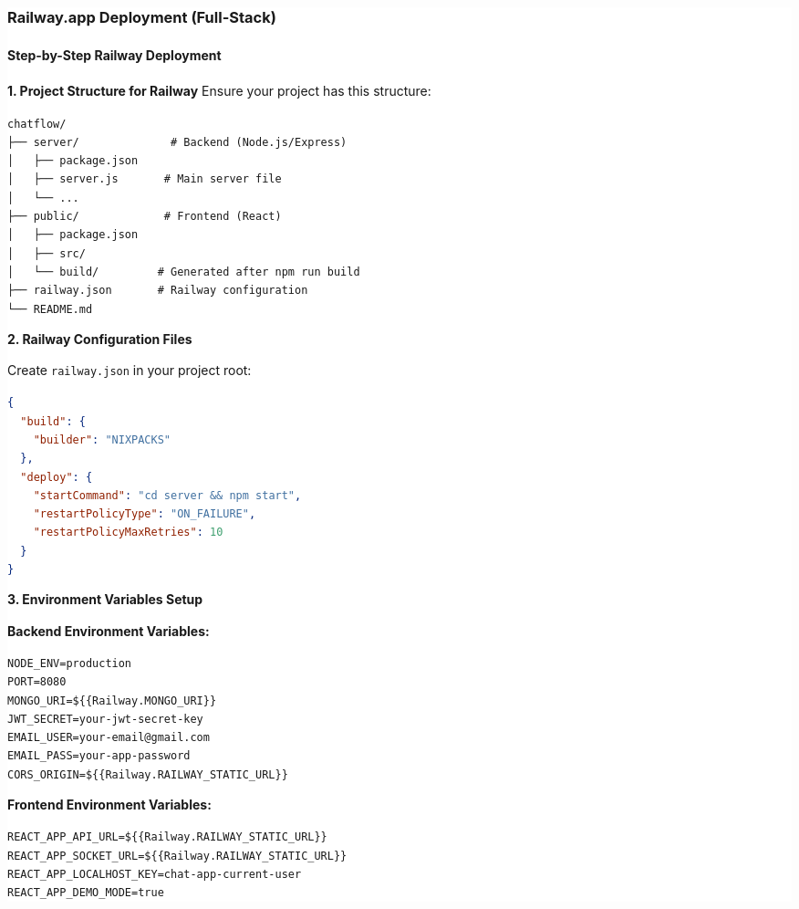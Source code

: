 ### **Railway.app Deployment (Full-Stack)**

#### **Step-by-Step Railway Deployment**

**1. Project Structure for Railway**
Ensure your project has this structure:
```
chatflow/
├── server/              # Backend (Node.js/Express)
│   ├── package.json
│   ├── server.js       # Main server file
│   └── ...
├── public/             # Frontend (React)
│   ├── package.json
│   ├── src/
│   └── build/         # Generated after npm run build
├── railway.json       # Railway configuration
└── README.md
```

**2. Railway Configuration Files**

Create `railway.json` in your project root:
```json
{
  "build": {
    "builder": "NIXPACKS"
  },
  "deploy": {
    "startCommand": "cd server && npm start",
    "restartPolicyType": "ON_FAILURE",
    "restartPolicyMaxRetries": 10
  }
}
```

**3. Environment Variables Setup**

**Backend Environment Variables:**
```env
NODE_ENV=production
PORT=8080
MONGO_URI=${{Railway.MONGO_URI}}
JWT_SECRET=your-jwt-secret-key
EMAIL_USER=your-email@gmail.com
EMAIL_PASS=your-app-password
CORS_ORIGIN=${{Railway.RAILWAY_STATIC_URL}}
```

**Frontend Environment Variables:**
```env
REACT_APP_API_URL=${{Railway.RAILWAY_STATIC_URL}}
REACT_APP_SOCKET_URL=${{Railway.RAILWAY_STATIC_URL}}
REACT_APP_LOCALHOST_KEY=chat-app-current-user
REACT_APP_DEMO_MODE=true
```
